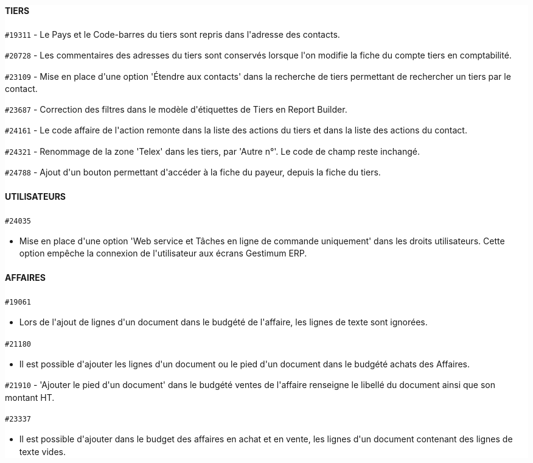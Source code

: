 
#### TIERS


`#19311` - Le Pays et le Code-barres du tiers sont repris dans l'adresse 
 des contacts.


`#20728` - Les commentaires des adresses du tiers sont conservés lorsque 
 l'on modifie la fiche du compte tiers en comptabilité.


`#23109` - Mise en place d'une option 
 'Étendre aux contacts' dans la recherche de tiers permettant de rechercher 
 un tiers par le contact.


`#23687` - Correction des filtres dans le modèle d'étiquettes de Tiers 
 en Report Builder.


`#24161` - Le code affaire de l'action remonte dans la liste des actions 
 du tiers et dans la liste des actions du contact.


`#24321` - Renommage de la zone 'Telex' dans les tiers, par 'Autre n°'. 
 Le code de champ reste inchangé.


`#24788` - Ajout d'un bouton permettant 
 d'accéder à la fiche du payeur, depuis la fiche du tiers.


#### UTILISATEURS


`#24035` 
 - Mise en place d'une option 'Web service et Tâches en ligne de commande 
 uniquement' dans les droits utilisateurs. Cette option empêche la connexion 
 de l'utilisateur aux écrans Gestimum ERP.


#### AFFAIRES


`#19061` 
 - Lors de l'ajout de lignes d'un document dans le budgété de l'affaire, 
 les lignes de texte sont ignorées.


`#21180` 
 - Il est possible d'ajouter les lignes d'un document ou le pied d'un document 
 dans le budgété achats des Affaires.


`#21910` - 'Ajouter le pied d'un document' 
 dans le budgété ventes de l'affaire renseigne le libellé du document ainsi 
 que son montant HT.


`#23337` 
 - Il est possible d'ajouter dans le budget des affaires en achat et en 
 vente, les lignes d'un document contenant des lignes de texte vides.

